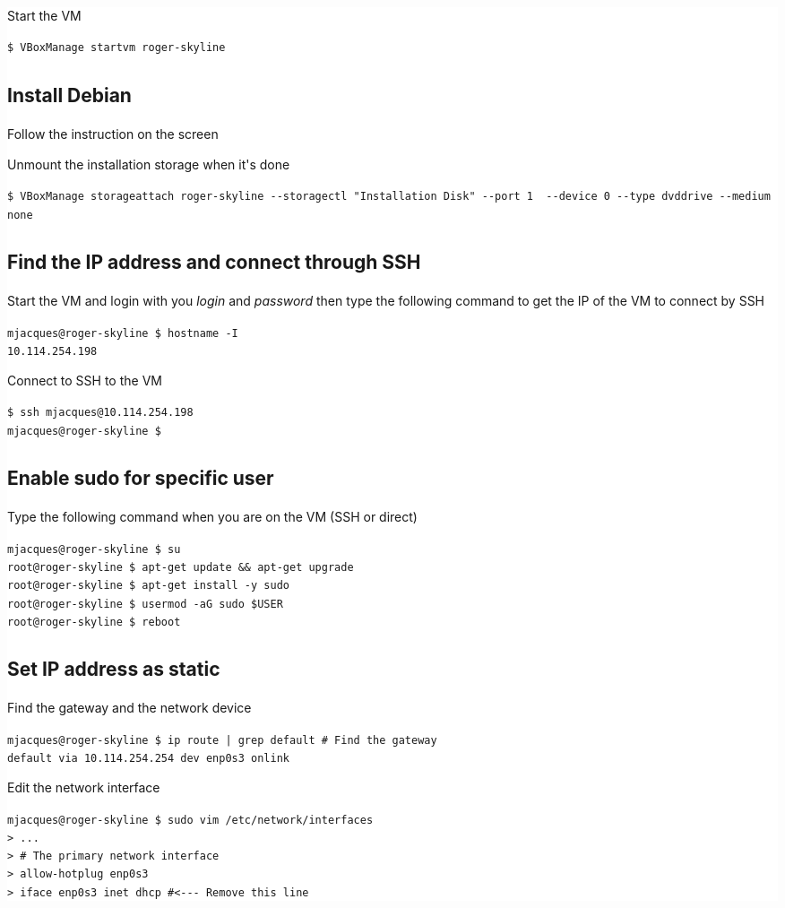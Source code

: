 Start the VM
```console
$ VBoxManage startvm roger-skyline
```

## Install Debian
Follow the instruction on the screen

Unmount the installation storage when it's done
```console
$ VBoxManage storageattach roger-skyline --storagectl "Installation Disk" --port 1  --device 0 --type dvddrive --medium none
```

## Find the IP address and connect through SSH
Start the VM and login with you *login* and *password* then type the following command to get the IP of the VM to connect by SSH
```console
mjacques@roger-skyline $ hostname -I
10.114.254.198
```

Connect to SSH to the VM
```console
$ ssh mjacques@10.114.254.198
mjacques@roger-skyline $
```

## Enable sudo for specific user
Type the following command when you are on the VM (SSH or direct)
```console
mjacques@roger-skyline $ su
root@roger-skyline $ apt-get update && apt-get upgrade
root@roger-skyline $ apt-get install -y sudo
root@roger-skyline $ usermod -aG sudo $USER
root@roger-skyline $ reboot
```

## Set IP address as static
Find the gateway and the network device
```console
mjacques@roger-skyline $ ip route | grep default # Find the gateway
default via 10.114.254.254 dev enp0s3 onlink
```

Edit the network interface
```console
mjacques@roger-skyline $ sudo vim /etc/network/interfaces
> ...
> # The primary network interface
> allow-hotplug enp0s3
> iface enp0s3 inet dhcp #<--- Remove this line
```
